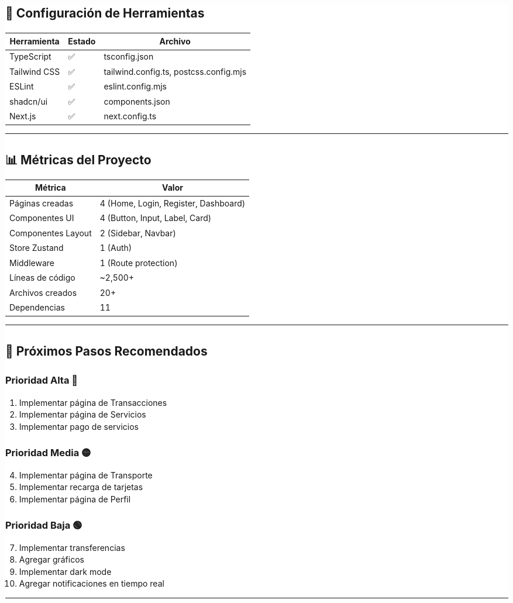 ## 🔧 Configuración de Herramientas

| Herramienta | Estado | Archivo |
|-------------|--------|---------|
| TypeScript | ✅ | tsconfig.json |
| Tailwind CSS | ✅ | tailwind.config.ts, postcss.config.mjs |
| ESLint | ✅ | eslint.config.mjs |
| shadcn/ui | ✅ | components.json |
| Next.js | ✅ | next.config.ts |

---

## 📊 Métricas del Proyecto

| Métrica | Valor |
|---------|-------|
| Páginas creadas | 4 (Home, Login, Register, Dashboard) |
| Componentes UI | 4 (Button, Input, Label, Card) |
| Componentes Layout | 2 (Sidebar, Navbar) |
| Store Zustand | 1 (Auth) |
| Middleware | 1 (Route protection) |
| Líneas de código | ~2,500+ |
| Archivos creados | 20+ |
| Dependencias | 11 |

---

## 🎯 Próximos Pasos Recomendados

### Prioridad Alta 🔴
1. Implementar página de Transacciones
2. Implementar página de Servicios
3. Implementar pago de servicios

### Prioridad Media 🟡
4. Implementar página de Transporte
5. Implementar recarga de tarjetas
6. Implementar página de Perfil

### Prioridad Baja 🟢
7. Implementar transferencias
8. Agregar gráficos
9. Implementar dark mode
10. Agregar notificaciones en tiempo real

---